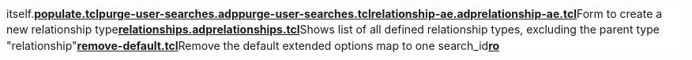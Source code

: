 itself.</td></tr><tr valign="top"><td style="width:35%"><b><a href="http://www.project-open.net/api-doc/content-page-view?version_id=257829&amp;path=packages/intranet-contacts/www/admin/populate.tcl">populate.tcl</a></b></td><td></td></tr><tr valign="top"><td style="width:35%"><b><a href="http://www.project-open.net/api-doc/content-page-view?version_id=257829&amp;path=packages/intranet-contacts/www/admin/purge-user-searches.adp">purge-user-searches.adp</a></b></td><td></td></tr><tr valign="top"><td style="width:35%"><b><a href="http://www.project-open.net/api-doc/content-page-view?version_id=257829&amp;path=packages/intranet-contacts/www/admin/purge-user-searches.tcl">purge-user-searches.tcl</a></b></td><td></td></tr><tr valign="top"><td style="width:35%"><b><a href="http://www.project-open.net/api-doc/content-page-view?version_id=257829&amp;path=packages/intranet-contacts/www/admin/relationship-ae.adp">relationship-ae.adp</a></b></td><td></td></tr><tr valign="top"><td style="width:35%"><b><a href="http://www.project-open.net/api-doc/content-page-view?version_id=257829&amp;path=packages/intranet-contacts/www/admin/relationship-ae.tcl">relationship-ae.tcl</a></b></td><td>Form to create a new relationship type</td></tr><tr valign="top"><td style="width:35%"><b><a href="http://www.project-open.net/api-doc/content-page-view?version_id=257829&amp;path=packages/intranet-contacts/www/admin/relationships.adp">relationships.adp</a></b></td><td></td></tr><tr valign="top"><td style="width:35%"><b><a href="http://www.project-open.net/api-doc/content-page-view?version_id=257829&amp;path=packages/intranet-contacts/www/admin/relationships.tcl">relationships.tcl</a></b></td><td>Shows list of all defined relationship types, excluding the parent type &quot;relationship&quot;</td></tr><tr valign="top"><td style="width:35%"><b><a href="http://www.project-open.net/api-doc/content-page-view?version_id=257829&amp;path=packages/intranet-contacts/www/admin/remove-default.tcl">remove-default.tcl</a></b></td><td>Remove the default extended options map to one search_id</td></tr><tr valign="top"><td style="width:35%"><b><a href="http://www.project-open.net/api-doc/content-page-view?version_id=257829&amp;path=packages/intranet-contacts/www/admin/role-ae.adp">ro